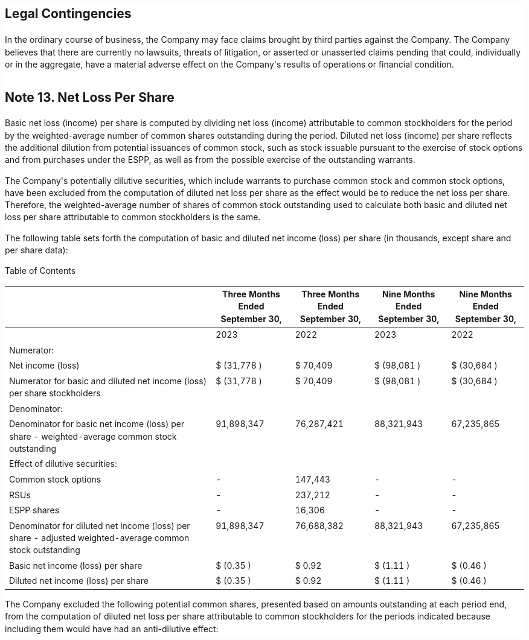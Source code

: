 ## Legal Contingencies

In the ordinary course of business, the Company may face claims brought by third parties against the Company. The Company believes that there are currently no lawsuits, threats of litigation, or asserted or unasserted claims pending that could, individually or in the aggregate, have a material adverse effect on the Company's results of operations or financial condition.

## Note 13. Net Loss Per Share

Basic net loss (income) per share is computed by dividing net loss (income) attributable to common stockholders for the period by the weighted-average number of common shares outstanding during the period. Diluted net loss (income) per share reflects the additional dilution from potential issuances of common stock, such as stock issuable pursuant to the exercise of stock options and from purchases under the ESPP, as well as from the possible exercise of the outstanding warrants.

The Company's potentially dilutive securities, which include warrants to purchase common stock and common stock options, have been excluded from the computation of diluted net loss per share as the effect would be to reduce the net loss per share. Therefore, the weighted-average number of shares of common stock outstanding used to calculate both basic and diluted net loss per share attributable to common stockholders is the same.

The following table sets forth the computation of basic and diluted net income (loss) per share (in thousands, except share and per share data):

Table of Contents

|                                                                                                           | Three Months Ended September 30,   | Three Months Ended September 30,   | Nine Months Ended September 30,   | Nine Months Ended September 30,   |
|-----------------------------------------------------------------------------------------------------------|------------------------------------|------------------------------------|-----------------------------------|-----------------------------------|
|                                                                                                           | 2023                               | 2022                               | 2023                              | 2022                              |
| Numerator:                                                                                                |                                    |                                    |                                   |                                   |
| Net income (loss)                                                                                         | $ (31,778 )                        | $ 70,409                           | $ (98,081 )                       | $ (30,684 )                       |
| Numerator for basic and diluted net income (loss) per share stockholders                                  | $ (31,778 )                        | $ 70,409                           | $ (98,081 )                       | $ (30,684 )                       |
| Denominator:                                                                                              |                                    |                                    |                                   |                                   |
| Denominator for basic net income (loss) per share - weighted-average common  stock outstanding            | 91,898,347                         | 76,287,421                         | 88,321,943                        | 67,235,865                        |
| Effect of dilutive securities:                                                                            |                                    |                                    |                                   |                                   |
| Common stock options                                                                                      | -                                  | 147,443                            | -                                 | -                                 |
| RSUs                                                                                                      | -                                  | 237,212                            | -                                 | -                                 |
| ESPP shares                                                                                               | -                                  | 16,306                             | -                                 | -                                 |
| Denominator for diluted net income (loss) per share - adjusted weighted-average  common stock outstanding | 91,898,347                         | 76,688,382                         | 88,321,943                        | 67,235,865                        |
| Basic net income (loss) per share                                                                         | $ (0.35 )                          | $ 0.92                             | $ (1.11 )                         | $ (0.46 )                         |
| Diluted net income (loss) per share                                                                       | $ (0.35 )                          | $ 0.92                             | $ (1.11 )                         | $ (0.46 )                         |

The Company excluded the following potential common shares, presented based on amounts outstanding at each period end, from the computation of diluted net loss per share attributable to common stockholders for the periods indicated because including them would have had an anti-dilutive effect:
